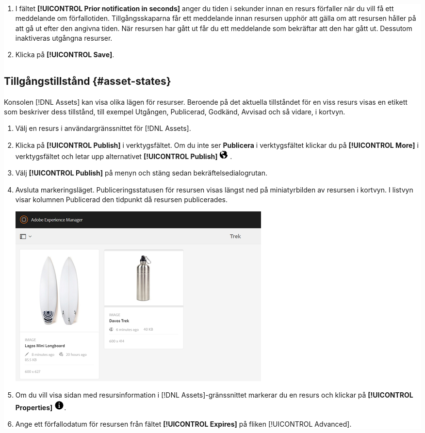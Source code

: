 1. I fältet **[!UICONTROL Prior notification in seconds]** anger du tiden i sekunder innan en resurs förfaller när du vill få ett meddelande om förfallotiden. Tillgångsskaparna får ett meddelande innan resursen upphör att gälla om att resursen håller på att gå ut efter den angivna tiden. När resursen har gått ut får du ett meddelande som bekräftar att den har gått ut. Dessutom inaktiveras utgångna resurser.

1. Klicka på **[!UICONTROL Save]**.

## Tillgångstillstånd {#asset-states}

Konsolen [!DNL Assets] kan visa olika lägen för resurser. Beroende på det aktuella tillståndet för en viss resurs visas en etikett som beskriver dess tillstånd, till exempel Utgången, Publicerad, Godkänd, Avvisad och så vidare, i kortvyn.

1. Välj en resurs i användargränssnittet för [!DNL Assets].
1. Klicka på **[!UICONTROL Publish]** i verktygsfältet. Om du inte ser **Publicera** i verktygsfältet klickar du på **[!UICONTROL More]** i verktygsfältet och letar upp alternativet **[!UICONTROL Publish]** ![Publicera](assets/do-not-localize/publish-globe.png) .
1. Välj **[!UICONTROL Publish]** på menyn och stäng sedan bekräftelsedialogrutan.
1. Avsluta markeringsläget. Publiceringsstatusen för resursen visas längst ned på miniatyrbilden av resursen i kortvyn. I listvyn visar kolumnen Publicerad den tidpunkt då resursen publicerades.

   ![chlimage_1-157](assets/chlimage_1-157.png)

1. Om du vill visa sidan med resursinformation i [!DNL Assets]-gränssnittet markerar du en resurs och klickar på **[!UICONTROL Properties]** ![visa egenskaper](assets/do-not-localize/info-circle-icon.png).

1. Ange ett förfallodatum för resursen från fältet **[!UICONTROL Expires]** på fliken [!UICONTROL Advanced].
